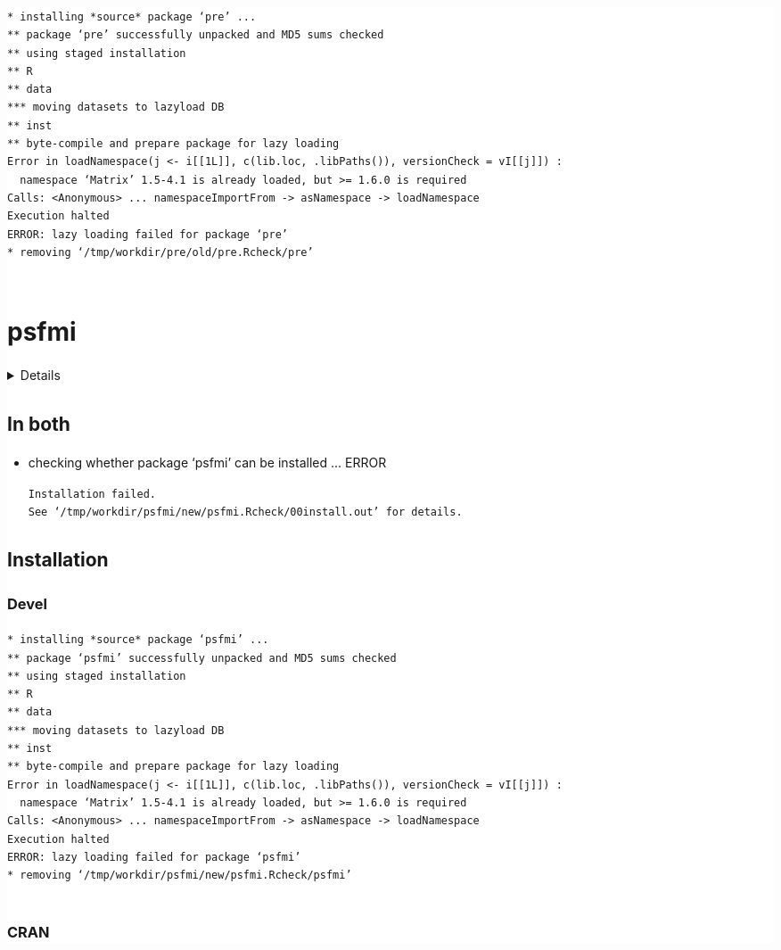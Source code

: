 ```
* installing *source* package ‘pre’ ...
** package ‘pre’ successfully unpacked and MD5 sums checked
** using staged installation
** R
** data
*** moving datasets to lazyload DB
** inst
** byte-compile and prepare package for lazy loading
Error in loadNamespace(j <- i[[1L]], c(lib.loc, .libPaths()), versionCheck = vI[[j]]) : 
  namespace ‘Matrix’ 1.5-4.1 is already loaded, but >= 1.6.0 is required
Calls: <Anonymous> ... namespaceImportFrom -> asNamespace -> loadNamespace
Execution halted
ERROR: lazy loading failed for package ‘pre’
* removing ‘/tmp/workdir/pre/old/pre.Rcheck/pre’


```
# psfmi

<details></details>

## In both

*   checking whether package ‘psfmi’ can be installed ... ERROR
    ```
    Installation failed.
    See ‘/tmp/workdir/psfmi/new/psfmi.Rcheck/00install.out’ for details.
    ```

## Installation

### Devel

```
* installing *source* package ‘psfmi’ ...
** package ‘psfmi’ successfully unpacked and MD5 sums checked
** using staged installation
** R
** data
*** moving datasets to lazyload DB
** inst
** byte-compile and prepare package for lazy loading
Error in loadNamespace(j <- i[[1L]], c(lib.loc, .libPaths()), versionCheck = vI[[j]]) : 
  namespace ‘Matrix’ 1.5-4.1 is already loaded, but >= 1.6.0 is required
Calls: <Anonymous> ... namespaceImportFrom -> asNamespace -> loadNamespace
Execution halted
ERROR: lazy loading failed for package ‘psfmi’
* removing ‘/tmp/workdir/psfmi/new/psfmi.Rcheck/psfmi’


```
### CRAN
